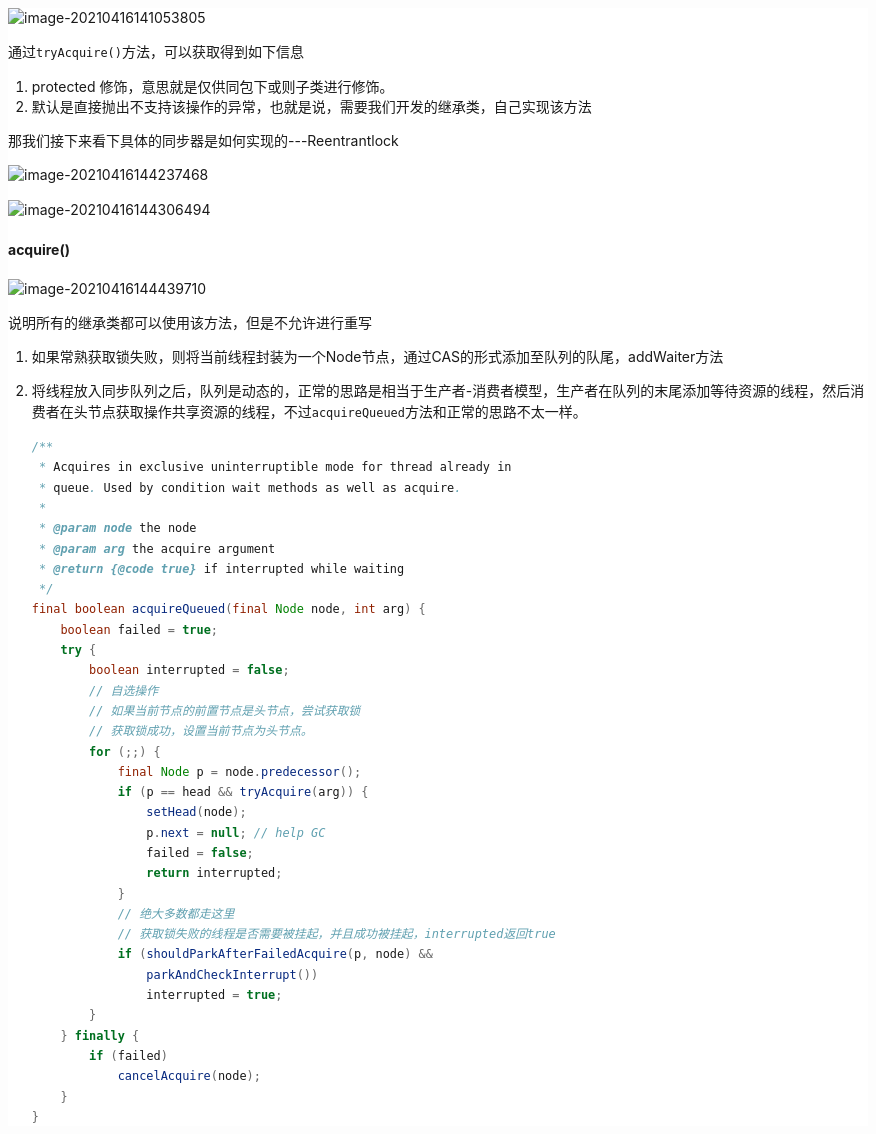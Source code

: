 ![image-20210416141053805](https://i.loli.net/2021/04/16/ZfIQjib1BGchePp.png)

通过`tryAcquire()`方法，可以获取得到如下信息

1. protected 修饰，意思就是仅供同包下或则子类进行修饰。
2. 默认是直接抛出不支持该操作的异常，也就是说，需要我们开发的继承类，自己实现该方法

那我们接下来看下具体的同步器是如何实现的---Reentrantlock

![image-20210416144237468](https://i.loli.net/2021/04/16/iVOmfksrdQGqPJ8.png)

![image-20210416144306494](https://i.loli.net/2021/04/16/UDu56j9floysNMn.png)



#### acquire()

![image-20210416144439710](https://i.loli.net/2021/04/16/XmKnZOtPf9egMCW.png)

说明所有的继承类都可以使用该方法，但是不允许进行重写

1. 如果常熟获取锁失败，则将当前线程封装为一个Node节点，通过CAS的形式添加至队列的队尾，addWaiter方法

2. 将线程放入同步队列之后，队列是动态的，正常的思路是相当于生产者-消费者模型，生产者在队列的末尾添加等待资源的线程，然后消费者在头节点获取操作共享资源的线程，不过`acquireQueued`方法和正常的思路不太一样。

   ```java
   /**
    * Acquires in exclusive uninterruptible mode for thread already in
    * queue. Used by condition wait methods as well as acquire.
    *
    * @param node the node
    * @param arg the acquire argument
    * @return {@code true} if interrupted while waiting
    */
   final boolean acquireQueued(final Node node, int arg) {
       boolean failed = true;
       try {
           boolean interrupted = false;
           // 自选操作
           // 如果当前节点的前置节点是头节点，尝试获取锁
           // 获取锁成功，设置当前节点为头节点。
           for (;;) {
               final Node p = node.predecessor();
               if (p == head && tryAcquire(arg)) {
                   setHead(node);
                   p.next = null; // help GC
                   failed = false;
                   return interrupted;
               }
               // 绝大多数都走这里
               // 获取锁失败的线程是否需要被挂起，并且成功被挂起，interrupted返回true
               if (shouldParkAfterFailedAcquire(p, node) &&
                   parkAndCheckInterrupt())
                   interrupted = true;
           }
       } finally {
           if (failed)
               cancelAcquire(node);
       }
   }
   ```
